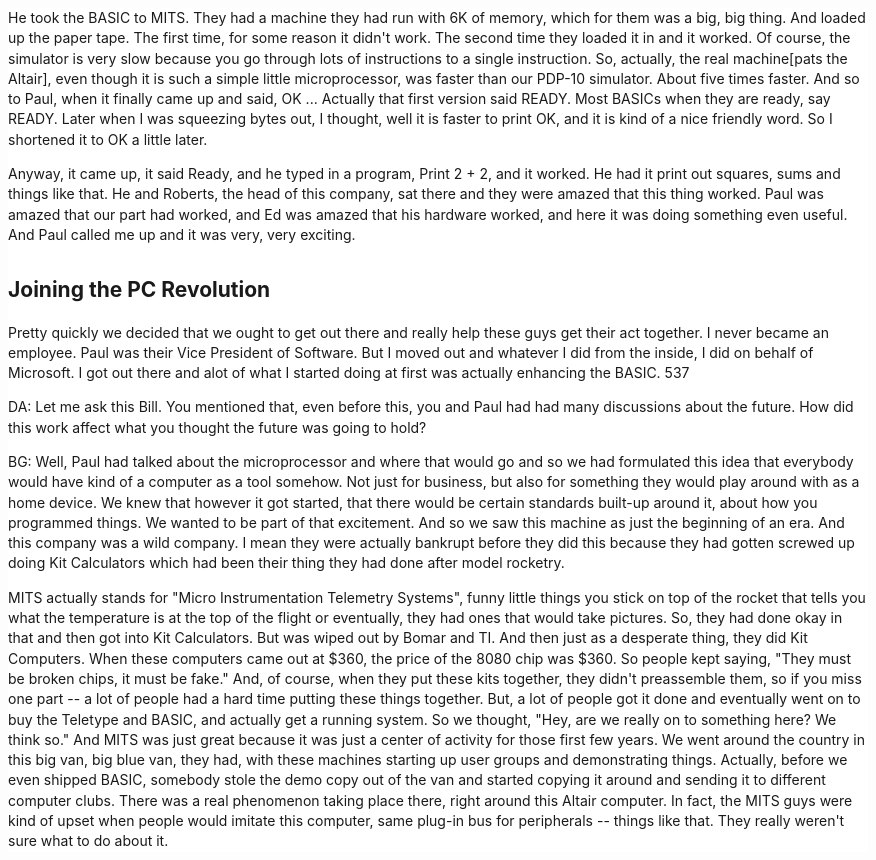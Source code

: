 He took the BASIC to MITS. They had a machine they had run with 6K of memory, which for them was a big, big thing. And loaded up the paper tape. The first time, for some reason it didn't work. The second time they loaded it in and it worked. Of course, the simulator is very slow because you go through lots of instructions to a single instruction. So, actually, the real machine[pats the Altair], even though it is such a simple little microprocessor, was faster than our PDP-10 simulator. About five times faster. And so to Paul, when it finally came up and said, OK ... Actually that first version said READY. Most BASICs when they are ready, say READY. Later when I was squeezing bytes out, I thought, well it is faster to print OK, and it is kind of a nice friendly word. So I shortened it to OK a little later.

Anyway, it came up, it said Ready, and he typed in a program, Print 2 + 2, and it worked. He had it print out squares, sums and things like that. He and Roberts, the head of this company, sat there and they were amazed that this thing worked. Paul was amazed that our part had worked, and Ed was amazed that his hardware worked, and here it was doing something even useful. And Paul called me up and it was very, very exciting.



## Joining the PC Revolution

Pretty quickly we decided that we ought to get out there and really help these guys get their act together. I never became an employee. Paul was their Vice President of Software. But I moved out and whatever I did from the inside, I did on behalf of Microsoft. I got out there and alot of what I started doing at first was actually enhancing the BASIC. 537

DA: Let me ask this Bill. You mentioned that, even before this, you and Paul had had many discussions about the future. How did this work affect what you thought the future was going to hold?

BG: Well, Paul had talked about the microprocessor and where that would go and so we had formulated this idea that everybody would have kind of a computer as a tool somehow. Not just for business, but also for something they would play around with as a home device. We knew that however it got started, that there would be certain standards built-up around it, about how you programmed things. We wanted to be part of that excitement. And so we saw this machine as just the beginning of an era. And this company was a wild company. I mean they were actually bankrupt before they did this because they had gotten screwed up doing Kit Calculators which had been their thing they had done after model rocketry.

MITS actually stands for "Micro Instrumentation Telemetry Systems", funny little things you stick on top of the rocket that tells you what the temperature is at the top of the flight or eventually, they had ones that would take pictures. So, they had done okay in that and then got into Kit Calculators. But was wiped out by Bomar and TI. And then just as a desperate thing, they did Kit Computers. When these computers came out at $360, the price of the 8080 chip was $360. So people kept saying, "They must be broken chips, it must be fake." And, of course, when they put these kits together, they didn't preassemble them, so if you miss one part -- a lot of people had a hard time putting these things together. But, a lot of people got it done and eventually went on to buy the Teletype and BASIC, and actually get a running system. So we thought, "Hey, are we really on to something here? We think so." And MITS was just great because it was just a center of activity for those first few years. We went around the country in this big van, big blue van, they had, with these machines starting up user groups and demonstrating things. Actually, before we even shipped BASIC, somebody stole the demo copy out of the van and started copying it around and sending it to different computer clubs. There was a real phenomenon taking place there, right around this Altair computer. In fact, the MITS guys were kind of upset when people would imitate this computer, same plug-in bus for peripherals -- things like that. They really weren't sure what to do about it.
